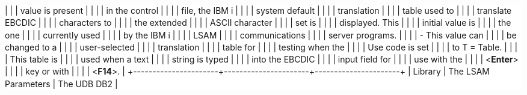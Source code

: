 |                      |                      |     value is present |
|                      |                      |     in the control   |
|                      |                      |     file, the IBM i  |
|                      |                      |     system default   |
|                      |                      |     translation      |
|                      |                      |     table used to    |
|                      |                      |     translate EBCDIC |
|                      |                      |     characters to    |
|                      |                      |     the extended     |
|                      |                      |     ASCII character  |
|                      |                      |     set is           |
|                      |                      |     displayed. This  |
|                      |                      |     initial value is |
|                      |                      |     the one          |
|                      |                      |     currently used   |
|                      |                      |     by the IBM i     |
|                      |                      |     LSAM             |
|                      |                      |     communications   |
|                      |                      |     server programs. |
|                      |                      | -   This value can   |
|                      |                      |     be changed to a  |
|                      |                      |     user-selected    |
|                      |                      |     translation      |
|                      |                      |     table for        |
|                      |                      |     testing when the |
|                      |                      |     Use code is set  |
|                      |                      |     to T = Table.    |
|                      |                      |     This table is    |
|                      |                      |     used when a text |
|                      |                      |     string is typed  |
|                      |                      |     into the EBCDIC  |
|                      |                      |     input field for  |
|                      |                      |     use with the     |
|                      |                      |     \<**Enter**\>    |
|                      |                      |     key or with      |
|                      |                      |     \<**F14**\>.     |
+----------------------+----------------------+----------------------+
| Library              | The LSAM Parameters  | The UDB DB2          |